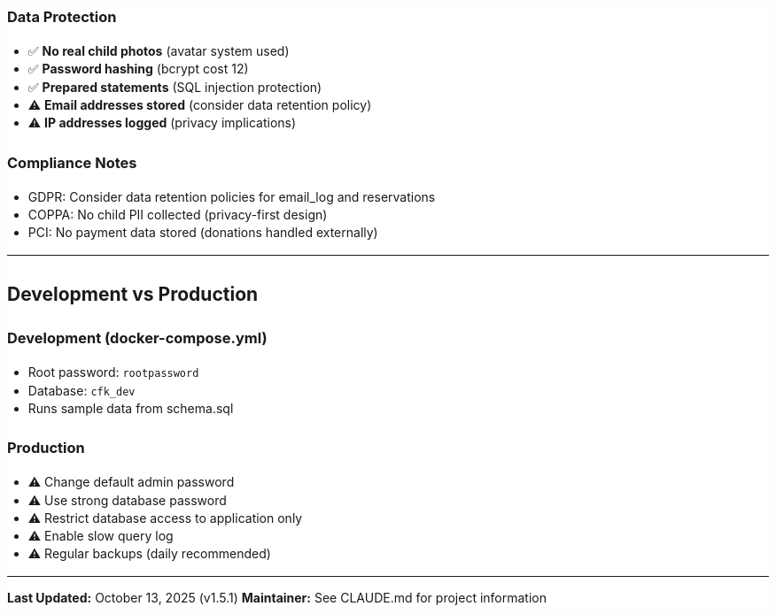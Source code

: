### Data Protection

- ✅ **No real child photos** (avatar system used)
- ✅ **Password hashing** (bcrypt cost 12)
- ✅ **Prepared statements** (SQL injection protection)
- ⚠️ **Email addresses stored** (consider data retention policy)
- ⚠️ **IP addresses logged** (privacy implications)

### Compliance Notes

- GDPR: Consider data retention policies for email_log and reservations
- COPPA: No child PII collected (privacy-first design)
- PCI: No payment data stored (donations handled externally)

---

## Development vs Production

### Development (docker-compose.yml)

- Root password: `rootpassword`
- Database: `cfk_dev`
- Runs sample data from schema.sql

### Production

- ⚠️ Change default admin password
- ⚠️ Use strong database password
- ⚠️ Restrict database access to application only
- ⚠️ Enable slow query log
- ⚠️ Regular backups (daily recommended)

---

**Last Updated:** October 13, 2025 (v1.5.1)
**Maintainer:** See CLAUDE.md for project information
